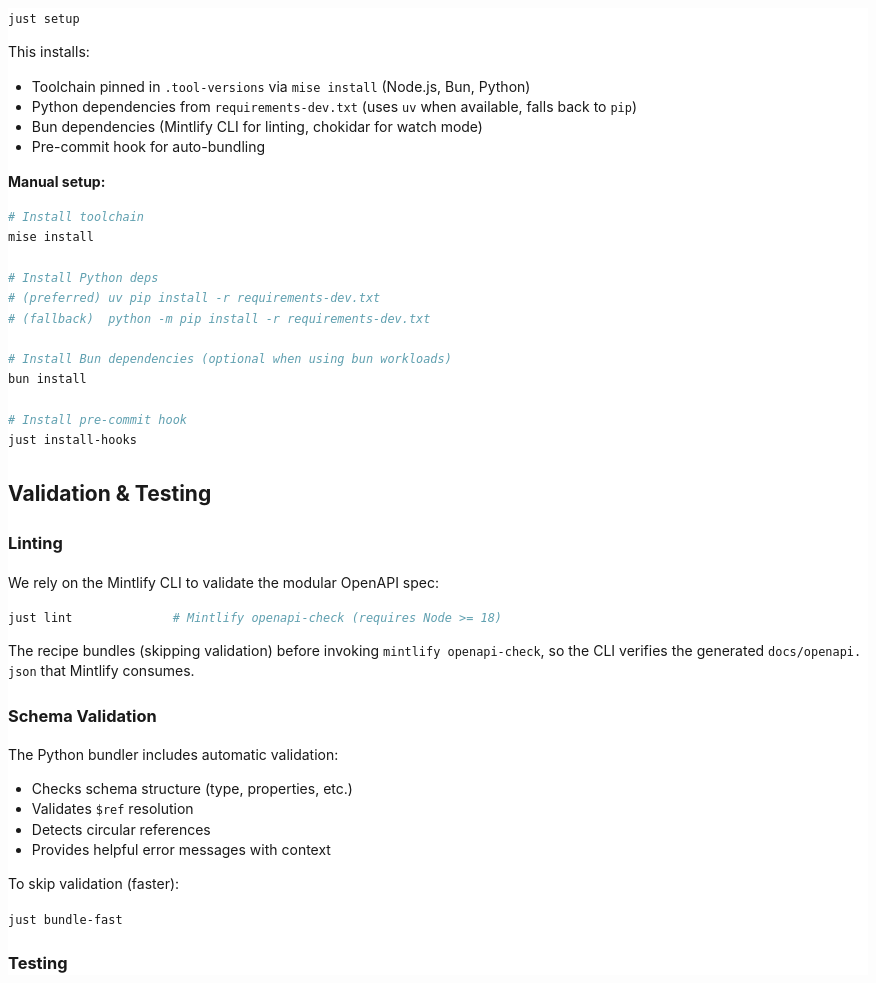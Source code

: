 ```bash
just setup
```

This installs:

- Toolchain pinned in `.tool-versions` via `mise install` (Node.js, Bun, Python)
- Python dependencies from `requirements-dev.txt` (uses `uv` when available, falls back to `pip`)
- Bun dependencies (Mintlify CLI for linting, chokidar for watch mode)
- Pre-commit hook for auto-bundling

**Manual setup:**

```bash
# Install toolchain
mise install

# Install Python deps
# (preferred) uv pip install -r requirements-dev.txt
# (fallback)  python -m pip install -r requirements-dev.txt

# Install Bun dependencies (optional when using bun workloads)
bun install

# Install pre-commit hook
just install-hooks
```

## Validation & Testing

### Linting

We rely on the Mintlify CLI to validate the modular OpenAPI spec:

```bash
just lint              # Mintlify openapi-check (requires Node >= 18)
```

The recipe bundles (skipping validation) before invoking `mintlify openapi-check`, so the CLI verifies the generated `docs/openapi.json` that Mintlify consumes.
### Schema Validation

The Python bundler includes automatic validation:

- Checks schema structure (type, properties, etc.)
- Validates `$ref` resolution
- Detects circular references
- Provides helpful error messages with context

To skip validation (faster):

```bash
just bundle-fast
```

### Testing
